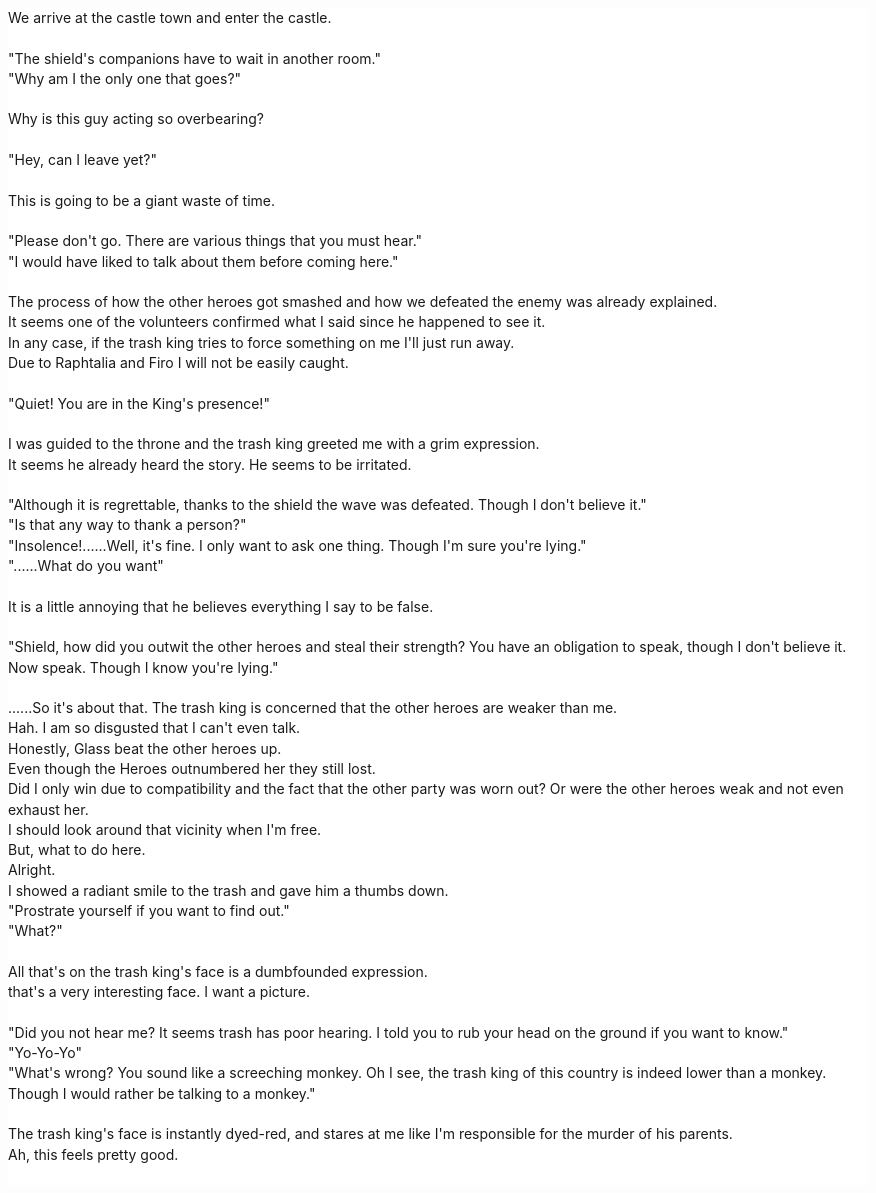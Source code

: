 We arrive at the castle town and enter the castle. <br/>
 <br/>
"The shield's companions have to wait in another room." <br/>
"Why am I the only one that goes?" <br/>
 <br/>
Why is this guy acting so overbearing? <br/>
 <br/>
"Hey, can I leave yet?" <br/>
 <br/>
This is going to be a giant waste of time. <br/>
 <br/>
"Please don't go. There are various things that you must hear." <br/>
"I would have liked to talk about them before coming here." <br/>
 <br/>
The process of how the other heroes got smashed and how we defeated the enemy was already explained. <br/>
It seems one of the volunteers confirmed what I said since he happened to see it. <br/>
In any case, if the trash king tries to force something on me I'll just run away. <br/>
Due to Raphtalia and Firo I will not be easily caught. <br/>
 <br/>
"Quiet! You are in the King's presence!" <br/>
 <br/>
I was guided to the throne and the trash king greeted me with a grim expression. <br/>
It seems he already heard the story. He seems to be irritated. <br/>
 <br/>
"Although it is regrettable, thanks to the shield the wave was defeated. Though I don't believe it." <br/>
"Is that any way to thank a person?" <br/>
"Insolence!......Well, it's fine.  I only want to ask one thing. Though I'm sure you're lying." <br/>
"......What do you want" <br/>
 <br/>
It is a little annoying that he believes everything I say to be false. <br/>
 <br/>
"Shield, how did you outwit the other heroes and steal their strength? You have an obligation to speak, though I don't believe it. Now speak. Though I know you're lying." <br/>
 <br/>
......So it's about that. The trash king is concerned that the other heroes are weaker than me. <br/>
Hah. I am so disgusted that I can't even talk. <br/>
Honestly, Glass beat the other heroes up. <br/>
Even though the Heroes outnumbered her they still lost. <br/>
Did I only win due to compatibility and the fact that the other party was worn out? Or were the other heroes weak and not even exhaust her. <br/>
I should look around that vicinity when I'm free. <br/>
But, what to do here. <br/>
Alright. <br/>
I showed a radiant smile to the trash and gave him a thumbs down. <br/>
"Prostrate yourself if you want to find out." <br/>
"What?" <br/>
 <br/>
All that's on the trash king's face is a dumbfounded expression. <br/>
that's a very interesting face. I want a picture. <br/>
 <br/>
"Did you not hear me? It seems trash has poor hearing. I told you to rub your head on the ground if you want to know." <br/>
"Yo-Yo-Yo" <br/>
"What's wrong? You sound like a screeching monkey. Oh I see, the trash king of this country is indeed lower than a monkey. Though I would rather be talking to a monkey." <br/>
 <br/>
The trash king's face is instantly dyed-red, and stares at me like I'm responsible for the murder of his parents. <br/>
Ah, this feels pretty good. <br/>
 <br/>